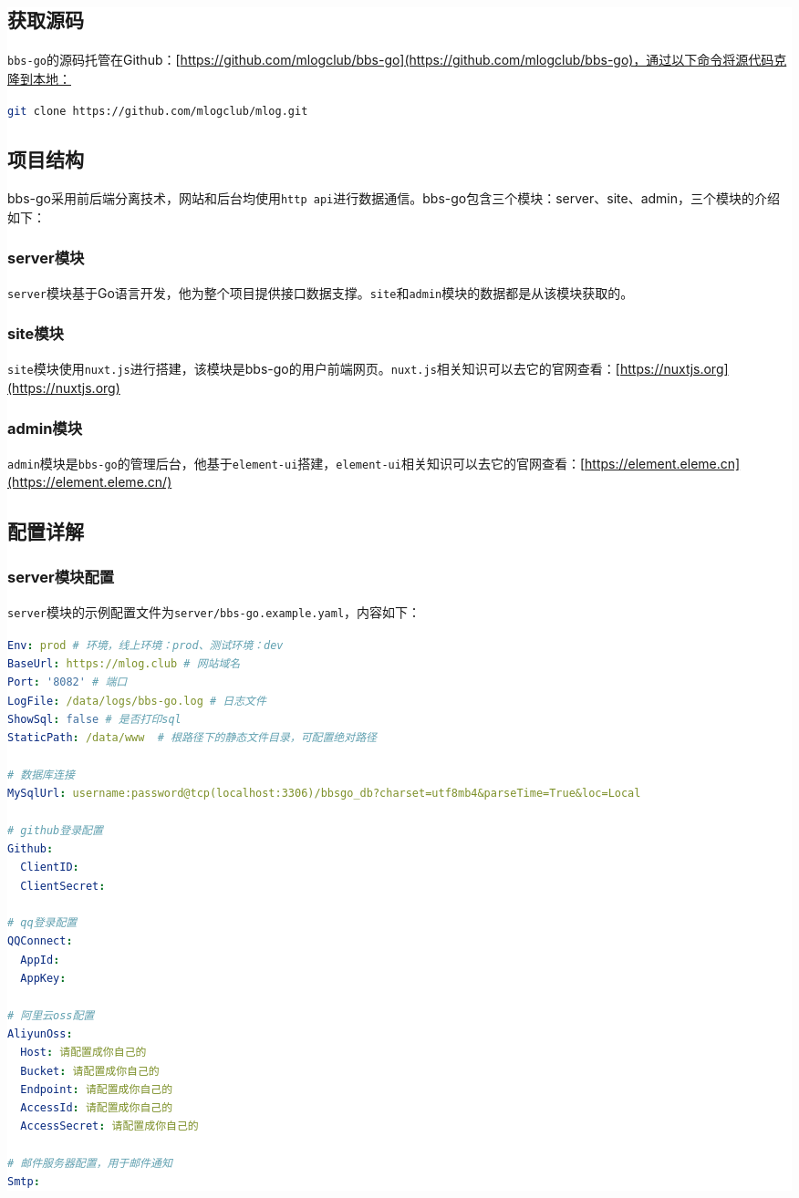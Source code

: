 ## 获取源码

`bbs-go`的源码托管在Github：[https://github.com/mlogclub/bbs-go](https://github.com/mlogclub/bbs-go)，通过以下命令将源代码克隆到本地：

```bash
git clone https://github.com/mlogclub/mlog.git
```

## 项目结构

bbs-go采用前后端分离技术，网站和后台均使用`http api`进行数据通信。bbs-go包含三个模块：server、site、admin，三个模块的介绍如下：

### server模块

`server`模块基于Go语言开发，他为整个项目提供接口数据支撑。`site`和`admin`模块的数据都是从该模块获取的。

### site模块

`site`模块使用`nuxt.js`进行搭建，该模块是bbs-go的用户前端网页。`nuxt.js`相关知识可以去它的官网查看：[https://nuxtjs.org](https://nuxtjs.org)

### admin模块

`admin`模块是`bbs-go`的管理后台，他基于`element-ui`搭建，`element-ui`相关知识可以去它的官网查看：[https://element.eleme.cn](https://element.eleme.cn/)

## 配置详解

### server模块配置

`server`模块的示例配置文件为`server/bbs-go.example.yaml`，内容如下：

```yaml
Env: prod # 环境，线上环境：prod、测试环境：dev
BaseUrl: https://mlog.club # 网站域名
Port: '8082' # 端口
LogFile: /data/logs/bbs-go.log # 日志文件
ShowSql: false # 是否打印sql
StaticPath: /data/www  # 根路径下的静态文件目录，可配置绝对路径

# 数据库连接
MySqlUrl: username:password@tcp(localhost:3306)/bbsgo_db?charset=utf8mb4&parseTime=True&loc=Local

# github登录配置
Github:
  ClientID:
  ClientSecret:

# qq登录配置
QQConnect:
  AppId:
  AppKey:

# 阿里云oss配置
AliyunOss:
  Host: 请配置成你自己的
  Bucket: 请配置成你自己的
  Endpoint: 请配置成你自己的
  AccessId: 请配置成你自己的
  AccessSecret: 请配置成你自己的

# 邮件服务器配置，用于邮件通知
Smtp:
```